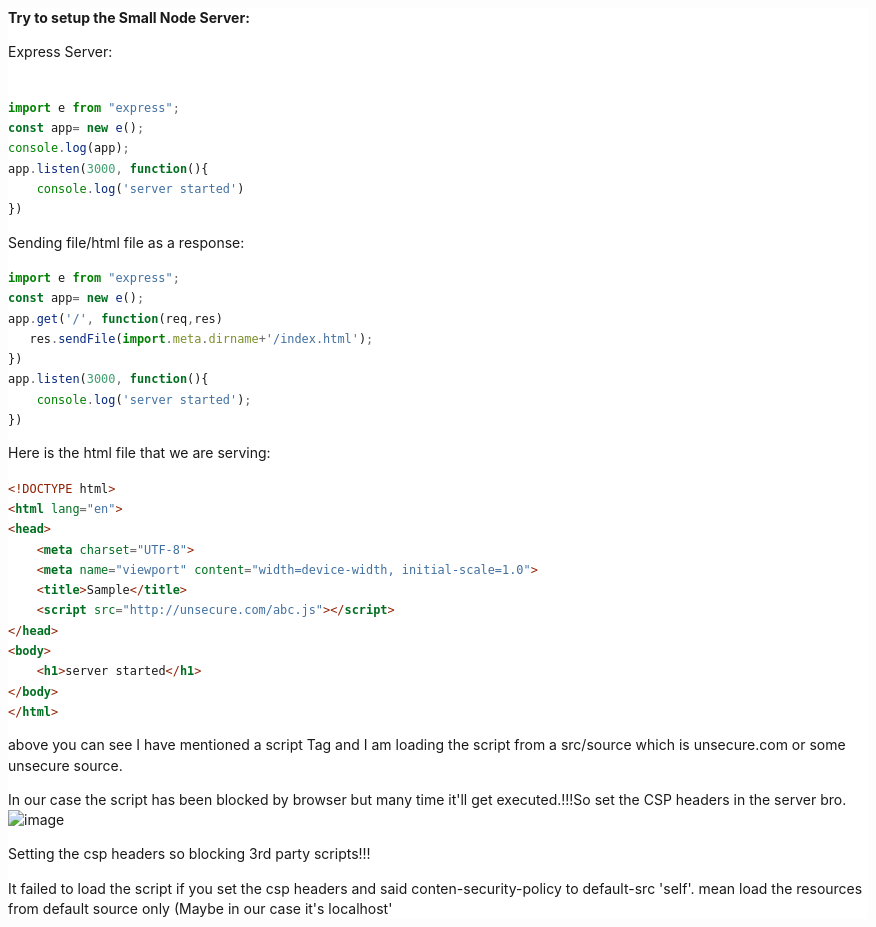 
**Try to setup the Small Node Server:**

Express Server:

````js

import e from "express";
const app= new e();
console.log(app);
app.listen(3000, function(){
    console.log('server started')
})

````

Sending file/html file as a response:

```js
import e from "express";
const app= new e();
app.get('/', function(req,res)
   res.sendFile(import.meta.dirname+'/index.html');
})
app.listen(3000, function(){
    console.log('server started');
})
```

Here is the html file that we are serving:
````html
<!DOCTYPE html>
<html lang="en">
<head>
    <meta charset="UTF-8">
    <meta name="viewport" content="width=device-width, initial-scale=1.0">
    <title>Sample</title>
    <script src="http://unsecure.com/abc.js"></script>
</head>
<body>
    <h1>server started</h1>
</body>
</html>
````

above you can see I have mentioned a script Tag and I am loading the script from a src/source which is unsecure.com or some unsecure source.

In our case the script has been blocked by browser but many time it'll get executed.!!!So set the CSP headers in the server bro.
<img width="724" alt="image" src="https://github.com/user-attachments/assets/42446401-5613-4394-871d-8accb3c78aea">

Setting the csp headers so blocking 3rd party scripts!!!

It failed to load the script if you set the csp headers and said conten-security-policy to default-src 'self'. mean load the resources from default source only (Maybe in our case it's localhost'
